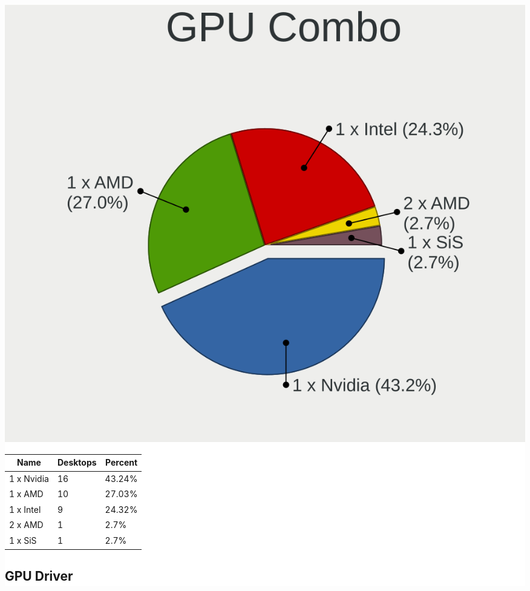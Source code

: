 ![GPU Combo](./images/pie_chart/gpu_combo.svg)


| Name       | Desktops | Percent |
|------------|----------|---------|
| 1 x Nvidia | 16       | 43.24%  |
| 1 x AMD    | 10       | 27.03%  |
| 1 x Intel  | 9        | 24.32%  |
| 2 x AMD    | 1        | 2.7%    |
| 1 x SiS    | 1        | 2.7%    |

GPU Driver
----------
